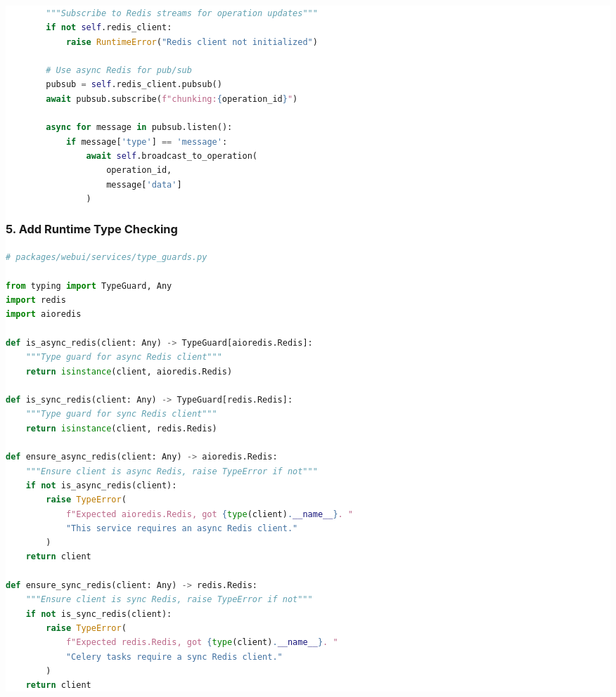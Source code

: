 ```python
        """Subscribe to Redis streams for operation updates"""
        if not self.redis_client:
            raise RuntimeError("Redis client not initialized")
        
        # Use async Redis for pub/sub
        pubsub = self.redis_client.pubsub()
        await pubsub.subscribe(f"chunking:{operation_id}")
        
        async for message in pubsub.listen():
            if message['type'] == 'message':
                await self.broadcast_to_operation(
                    operation_id,
                    message['data']
                )
```

### 5. Add Runtime Type Checking

```python
# packages/webui/services/type_guards.py

from typing import TypeGuard, Any
import redis
import aioredis

def is_async_redis(client: Any) -> TypeGuard[aioredis.Redis]:
    """Type guard for async Redis client"""
    return isinstance(client, aioredis.Redis)

def is_sync_redis(client: Any) -> TypeGuard[redis.Redis]:
    """Type guard for sync Redis client"""
    return isinstance(client, redis.Redis)

def ensure_async_redis(client: Any) -> aioredis.Redis:
    """Ensure client is async Redis, raise TypeError if not"""
    if not is_async_redis(client):
        raise TypeError(
            f"Expected aioredis.Redis, got {type(client).__name__}. "
            "This service requires an async Redis client."
        )
    return client

def ensure_sync_redis(client: Any) -> redis.Redis:
    """Ensure client is sync Redis, raise TypeError if not"""
    if not is_sync_redis(client):
        raise TypeError(
            f"Expected redis.Redis, got {type(client).__name__}. "
            "Celery tasks require a sync Redis client."
        )
    return client
```
